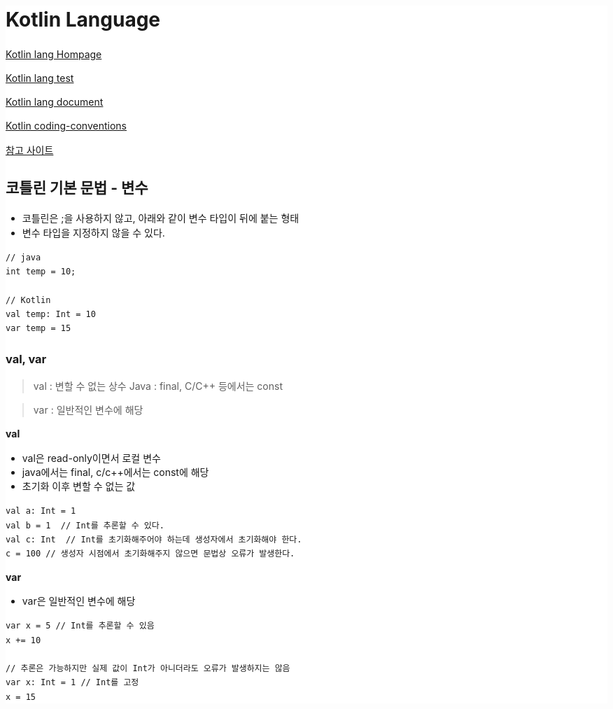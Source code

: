 # Kotlin Language

[Kotlin lang Hompage](https://kotlinlang.org)

[Kotlin lang test](https://try.kotlinlang.org/#/Examples/Hello,%20world!/Simplest%20version/Simplest%20version.kt)

[Kotlin lang document](https://kotlinlang.org/docs/reference/)

[Kotlin coding-conventions](https://kotlinlang.org/docs/reference/coding-conventions.html)

[참고 사이트](http://thdev.tech/kotlin/2016/08/02/Basic-Kotlin-01.html)


## 코틀린 기본 문법 - 변수

* 코틀린은 ;을 사용하지 않고, 아래와 같이 변수 타입이 뒤에 붙는 형태
* 변수 타입을 지정하지 않을 수 있다.

```
// java
int temp = 10;

// Kotlin
val temp: Int = 10
var temp = 15
```

### val, var
> val : 변할 수 없는 상수 Java : final, C/C++ 등에서는 const

> var : 일반적인 변수에 해당

**val**
* val은 read-only이면서 로컬 변수
* java에서는 final, c/c++에서는 const에 해당
* 초기화 이후 변할 수 없는 값

```
val a: Int = 1
val b = 1  // Int를 추론할 수 있다.
val c: Int  // Int를 초기화해주어야 하는데 생성자에서 초기화해야 한다.
c = 100 // 생성자 시점에서 초기화해주지 않으면 문법상 오류가 발생한다.
```

**var**
* var은 일반적인 변수에 해당

```
var x = 5 // Int를 추론할 수 있음
x += 10

// 추론은 가능하지만 실제 값이 Int가 아니더라도 오류가 발생하지는 않음
var x: Int = 1 // Int를 고정
x = 15
```
